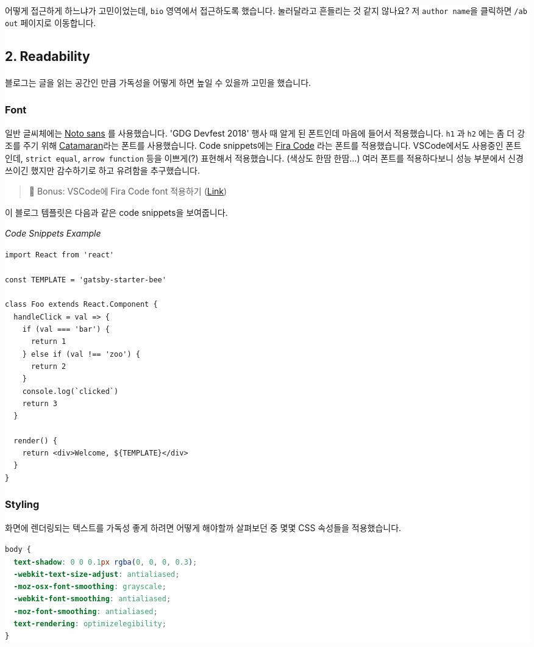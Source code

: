 어떻게 접근하게 하느냐가 고민이었는데, `bio` 영역에서 접근하도록 했습니다. 눌러달라고 흔들리는 것 같지 않나요? 저 `author name`을 클릭하면 `/about` 페이지로 이동합니다.

## 2. Readability

블로그는 글을 읽는 공간인 만큼 가독성을 어떻게 하면 높일 수 있을까 고민을 했습니다.

### Font

일반 글씨체에는 [Noto sans](https://fonts.google.com/specimen/Noto+Sans) 를 사용했습니다. 'GDG Devfest 2018' 행사 때 알게 된 폰트인데 마음에 들어서 적용했습니다. `h1` 과 `h2` 에는 좀 더 강조를 주기 위해 [Catamaran](https://fonts.google.com/specimen/Catamaran)라는 폰트를 사용했습니다. Code snippets에는 [Fira Code](https://github.com/tonsky/FiraCode) 라는 폰트를 적용했습니다. VSCode에서도 사용중인 폰트인데, `strict equal`, `arrow function` 등을 이쁘게(?) 표현해서 적용했습니다. (색상도 한땀 한땀...) 여러 폰트를 적용하다보니 성능 부분에서 신경쓰이긴 했지만 감수하기로 하고 유려함을 추구했습니다.

> :gift: Bonus: VSCode에 Fira Code font 적용하기 ([Link](https://github.com/JaeYeopHan/tip-archive/issues/7))

이 블로그 템플릿은 다음과 같은 code snippets을 보여줍니다.

_Code Snippets Example_

```js{6,7,9}
import React from 'react'

const TEMPLATE = 'gatsby-starter-bee'

class Foo extends React.Component {
  handleClick = val => {
    if (val === 'bar') {
      return 1
    } else if (val !== 'zoo') {
      return 2
    }
    console.log(`clicked`)
    return 3
  }

  render() {
    return <div>Welcome, ${TEMPLATE}</div>
  }
}
```

### Styling

화면에 렌더링되는 텍스트를 가독성 좋게 하려면 어떻게 해야할까 살펴보던 중 몇몇 CSS 속성들을 적용했습니다.

```css
body {
  text-shadow: 0 0 0.1px rgba(0, 0, 0, 0.3);
  -webkit-text-size-adjust: antialiased;
  -moz-osx-font-smoothing: grayscale;
  -webkit-font-smoothing: antialiased;
  -moz-font-smoothing: antialiased;
  text-rendering: optimizelegibility;
}
```
